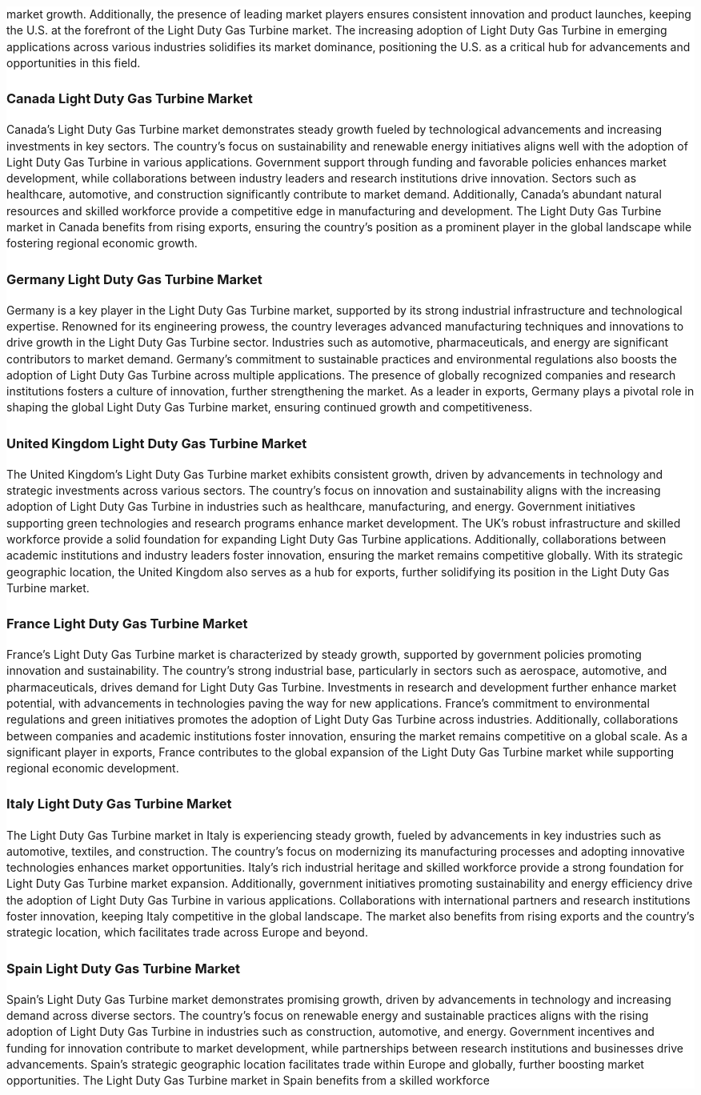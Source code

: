 market growth. Additionally, the presence of leading market players ensures consistent innovation and product launches, keeping the U.S. at the forefront of the Light Duty Gas Turbine market. The increasing adoption of Light Duty Gas Turbine in emerging applications across various industries solidifies its market dominance, positioning the U.S. as a critical hub for advancements and opportunities in this field.</p><h3>Canada Light Duty Gas Turbine Market</h3><p>Canada&rsquo;s Light Duty Gas Turbine market demonstrates steady growth fueled by technological advancements and increasing investments in key sectors. The country&rsquo;s focus on sustainability and renewable energy initiatives aligns well with the adoption of Light Duty Gas Turbine in various applications. Government support through funding and favorable policies enhances market development, while collaborations between industry leaders and research institutions drive innovation. Sectors such as healthcare, automotive, and construction significantly contribute to market demand. Additionally, Canada&rsquo;s abundant natural resources and skilled workforce provide a competitive edge in manufacturing and development. The Light Duty Gas Turbine market in Canada benefits from rising exports, ensuring the country&rsquo;s position as a prominent player in the global landscape while fostering regional economic growth.</p><h3>Germany Light Duty Gas Turbine Market</h3><p>Germany is a key player in the Light Duty Gas Turbine market, supported by its strong industrial infrastructure and technological expertise. Renowned for its engineering prowess, the country leverages advanced manufacturing techniques and innovations to drive growth in the Light Duty Gas Turbine sector. Industries such as automotive, pharmaceuticals, and energy are significant contributors to market demand. Germany&rsquo;s commitment to sustainable practices and environmental regulations also boosts the adoption of Light Duty Gas Turbine across multiple applications. The presence of globally recognized companies and research institutions fosters a culture of innovation, further strengthening the market. As a leader in exports, Germany plays a pivotal role in shaping the global Light Duty Gas Turbine market, ensuring continued growth and competitiveness.</p><h3>United Kingdom Light Duty Gas Turbine Market</h3><p>The United Kingdom&rsquo;s Light Duty Gas Turbine market exhibits consistent growth, driven by advancements in technology and strategic investments across various sectors. The country&rsquo;s focus on innovation and sustainability aligns with the increasing adoption of Light Duty Gas Turbine in industries such as healthcare, manufacturing, and energy. Government initiatives supporting green technologies and research programs enhance market development. The UK&rsquo;s robust infrastructure and skilled workforce provide a solid foundation for expanding Light Duty Gas Turbine applications. Additionally, collaborations between academic institutions and industry leaders foster innovation, ensuring the market remains competitive globally. With its strategic geographic location, the United Kingdom also serves as a hub for exports, further solidifying its position in the Light Duty Gas Turbine market.</p><h3>France Light Duty Gas Turbine Market</h3><p>France&rsquo;s Light Duty Gas Turbine market is characterized by steady growth, supported by government policies promoting innovation and sustainability. The country&rsquo;s strong industrial base, particularly in sectors such as aerospace, automotive, and pharmaceuticals, drives demand for Light Duty Gas Turbine. Investments in research and development further enhance market potential, with advancements in technologies paving the way for new applications. France&rsquo;s commitment to environmental regulations and green initiatives promotes the adoption of Light Duty Gas Turbine across industries. Additionally, collaborations between companies and academic institutions foster innovation, ensuring the market remains competitive on a global scale. As a significant player in exports, France contributes to the global expansion of the Light Duty Gas Turbine market while supporting regional economic development.</p><h3>Italy Light Duty Gas Turbine Market</h3><p>The Light Duty Gas Turbine market in Italy is experiencing steady growth, fueled by advancements in key industries such as automotive, textiles, and construction. The country&rsquo;s focus on modernizing its manufacturing processes and adopting innovative technologies enhances market opportunities. Italy&rsquo;s rich industrial heritage and skilled workforce provide a strong foundation for Light Duty Gas Turbine market expansion. Additionally, government initiatives promoting sustainability and energy efficiency drive the adoption of Light Duty Gas Turbine in various applications. Collaborations with international partners and research institutions foster innovation, keeping Italy competitive in the global landscape. The market also benefits from rising exports and the country&rsquo;s strategic location, which facilitates trade across Europe and beyond.</p><h3>Spain Light Duty Gas Turbine Market</h3><p>Spain&rsquo;s Light Duty Gas Turbine market demonstrates promising growth, driven by advancements in technology and increasing demand across diverse sectors. The country&rsquo;s focus on renewable energy and sustainable practices aligns with the rising adoption of Light Duty Gas Turbine in industries such as construction, automotive, and energy. Government incentives and funding for innovation contribute to market development, while partnerships between research institutions and businesses drive advancements. Spain&rsquo;s strategic geographic location facilitates trade within Europe and globally, further boosting market opportunities. The Light Duty Gas Turbine market in Spain benefits from a skilled workforce